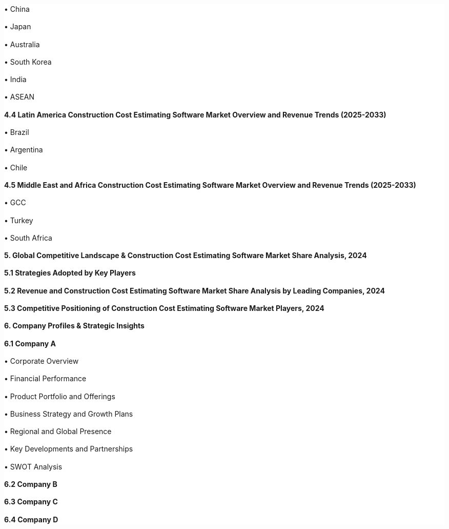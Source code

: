 • China

• Japan

• Australia

• South Korea

• India

• ASEAN

<strong>4.4 Latin America Construction Cost Estimating Software Market Overview and Revenue Trends (2025-2033)</strong>

• Brazil

• Argentina

• Chile

<strong>4.5 Middle East and Africa Construction Cost Estimating Software Market Overview and Revenue Trends (2025-2033)</strong>

• GCC

• Turkey

• South Africa

<strong>5. Global Competitive Landscape & Construction Cost Estimating Software Market Share Analysis, 2024</strong>

<strong>5.1 Strategies Adopted by Key Players</strong>

<strong>5.2 Revenue and Construction Cost Estimating Software Market Share Analysis by Leading Companies, 2024</strong>

<strong>5.3 Competitive Positioning of Construction Cost Estimating Software Market Players, 2024</strong>

<strong>6. Company Profiles & Strategic Insights</strong>

<strong>6.1 Company A</strong>

• Corporate Overview

• Financial Performance

• Product Portfolio and Offerings

• Business Strategy and Growth Plans

• Regional and Global Presence

• Key Developments and Partnerships

• SWOT Analysis

<strong>6.2 Company B</strong>

<strong>6.3 Company C</strong>

<strong>6.4 Company D</strong>
